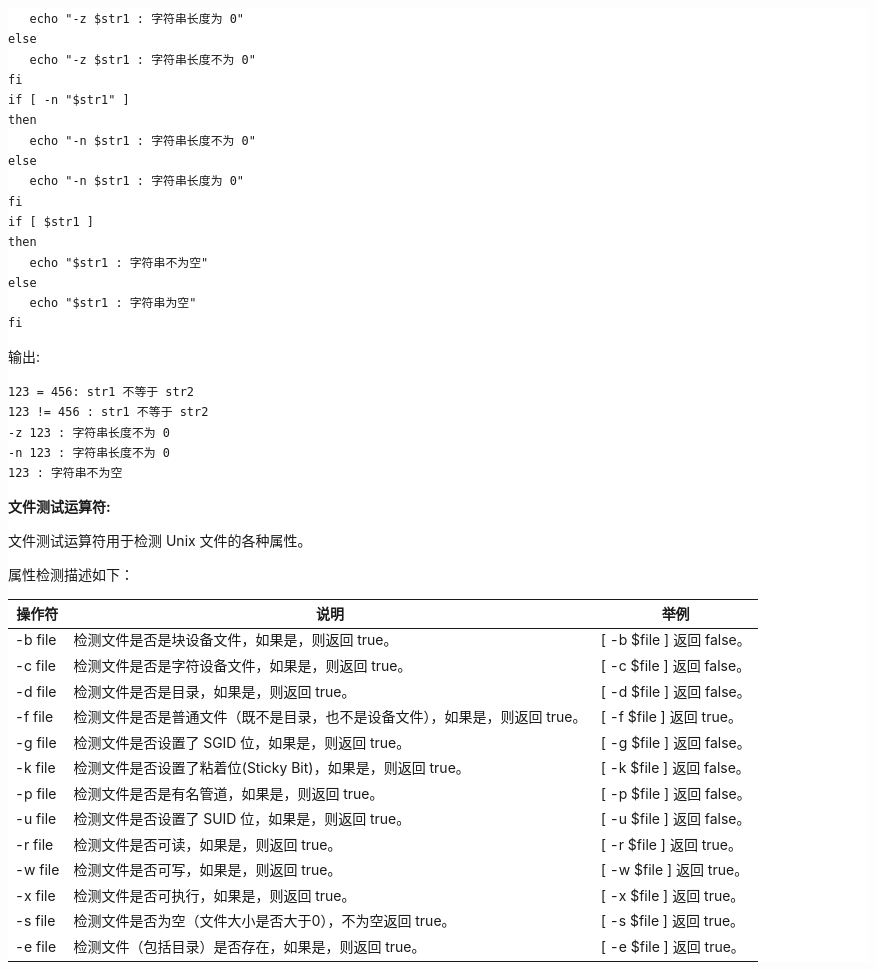 ```
   echo "-z $str1 : 字符串长度为 0"
else
   echo "-z $str1 : 字符串长度不为 0"
fi
if [ -n "$str1" ]
then
   echo "-n $str1 : 字符串长度不为 0"
else
   echo "-n $str1 : 字符串长度为 0"
fi
if [ $str1 ]
then
   echo "$str1 : 字符串不为空"
else
   echo "$str1 : 字符串为空"
fi
```

输出:

```
123 = 456: str1 不等于 str2
123 != 456 : str1 不等于 str2
-z 123 : 字符串长度不为 0
-n 123 : 字符串长度不为 0
123 : 字符串不为空
```

**文件测试运算符:**

文件测试运算符用于检测 Unix 文件的各种属性。

属性检测描述如下：

| 操作符 | 说明 | 举例 |
| --- | --- | --- |
| -b file | 检测文件是否是块设备文件，如果是，则返回 true。 | [ -b $file ] 返回 false。 |
| -c file | 检测文件是否是字符设备文件，如果是，则返回 true。 | [ -c $file ] 返回 false。 |
| -d file | 检测文件是否是目录，如果是，则返回 true。 | [ -d $file ] 返回 false。 |
| -f file | 检测文件是否是普通文件（既不是目录，也不是设备文件），如果是，则返回 true。 | [ -f $file ] 返回 true。 |
| -g file | 检测文件是否设置了 SGID 位，如果是，则返回 true。 | [ -g $file ] 返回 false。 |
| -k file | 检测文件是否设置了粘着位(Sticky Bit)，如果是，则返回 true。 | [ -k $file ] 返回 false。 |
| -p file | 检测文件是否是有名管道，如果是，则返回 true。 | [ -p $file ] 返回 false。 |
| -u file | 检测文件是否设置了 SUID 位，如果是，则返回 true。 | [ -u $file ] 返回 false。 |
| -r file | 检测文件是否可读，如果是，则返回 true。 | [ -r $file ] 返回 true。 |
| -w file | 检测文件是否可写，如果是，则返回 true。 | [ -w $file ] 返回 true。 |
| -x file | 检测文件是否可执行，如果是，则返回 true。 | [ -x $file ] 返回 true。 |
| -s file | 检测文件是否为空（文件大小是否大于0），不为空返回 true。 | [ -s $file ] 返回 true。 |
| -e file | 检测文件（包括目录）是否存在，如果是，则返回 true。 | [ -e $file ] 返回 true。 |
